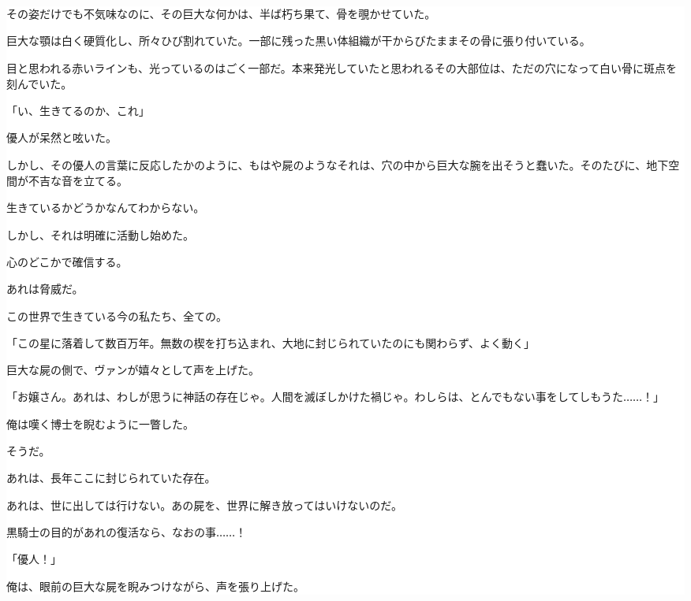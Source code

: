  </p>
 <p id="L39">
  その姿だけでも不気味なのに、その巨大な何かは、半ば朽ち果て、骨を覗かせていた。
 </p>
 <p id="L40">
  巨大な顎は白く硬質化し、所々ひび割れていた。一部に残った黒い体組織が干からびたままその骨に張り付いている。
 </p>
 <p id="L41">
  目と思われる赤いラインも、光っているのはごく一部だ。本来発光していたと思われるその大部位は、ただの穴になって白い骨に斑点を刻んでいた。
 </p>
 <p id="L42">
  「い、生きてるのか、これ」
 </p>
 <p id="L43">
  優人が呆然と呟いた。
 </p>
 <p id="L44">
  しかし、その優人の言葉に反応したかのように、もはや屍のようなそれは、穴の中から巨大な腕を出そうと蠢いた。そのたびに、地下空間が不吉な音を立てる。
 </p>
 <p id="L45">
  生きているかどうかなんてわからない。
 </p>
 <p id="L46">
  しかし、それは明確に活動し始めた。
 </p>
 <p id="L47">
  心のどこかで確信する。
 </p>
 <p id="L48">
  あれは脅威だ。
 </p>
 <p id="L49">
  この世界で生きている今の私たち、全ての。
 </p>
 <p id="L50">
  「この星に落着して数百万年。無数の楔を打ち込まれ、大地に封じられていたのにも関わらず、よく動く」
 </p>
 <p id="L51">
  巨大な屍の側で、ヴァンが嬉々として声を上げた。
 </p>
 <p id="L52">
  「お嬢さん。あれは、わしが思うに神話の存在じゃ。人間を滅ぼしかけた禍じゃ。わしらは、とんでもない事をしてしもうた……！」
 </p>
 <p id="L53">
  俺は嘆く博士を睨むように一瞥した。
 </p>
 <p id="L54">
  そうだ。
 </p>
 <p id="L55">
  あれは、長年ここに封じられていた存在。
 </p>
 <p id="L56">
  あれは、世に出しては行けない。あの屍を、世界に解き放ってはいけないのだ。
 </p>
 <p id="L57">
  黒騎士の目的があれの復活なら、なおの事……！
 </p>
 <p id="L58">
  「優人！」
 </p>
 <p id="L59">
  俺は、眼前の巨大な屍を睨みつけながら、声を張り上げた。
 </p>